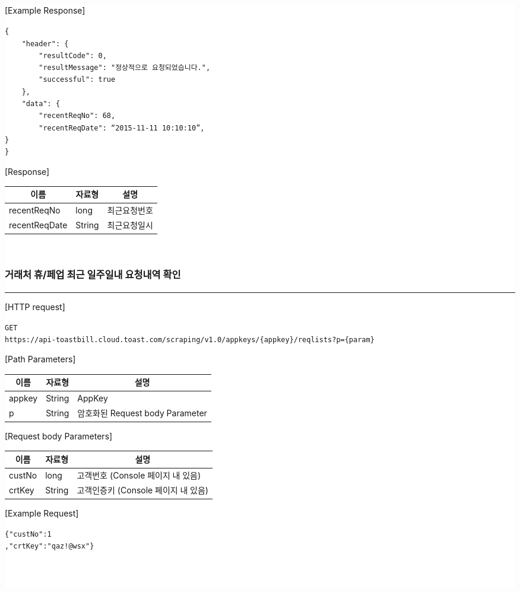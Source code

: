 [Example Response]

```
{
    "header": {
        "resultCode": 0,
        "resultMessage": "정상적으로 요청되었습니다.",
        "successful": true
    },
    "data": {
        "recentReqNo": 68,
        "recentReqDate": “2015-11-11 10:10:10”,
}
}
```

[Response]

|이름|	자료형|	설명|
|---|---|---|
|recentReqNo|	long|	최근요청번호|
|recentReqDate|	String|	최근요청일시|

<br/>

### 거래처 휴/페업 최근 일주일내 요청내역 확인
------------------------------------

[HTTP request]

```
GET
https://api-toastbill.cloud.toast.com/scraping/v1.0/appkeys/{appkey}/reqlists?p={param}
```

[Path Parameters]

|이름|	자료형|	설명|
|---|---|---|
|appkey|	String|	AppKey|
|p|	String|	암호화된 Request body Parameter|

[Request body Parameters]

|이름|	자료형|	설명|
|---|---|---|
|custNo|	long|	고객번호 (Console 페이지 내 있음)|
|crtKey|	String|	고객인증키 (Console 페이지 내 있음)|

[Example Request]

<pre><code>{"custNo":1
,"crtKey":"qaz!@wsx"}
